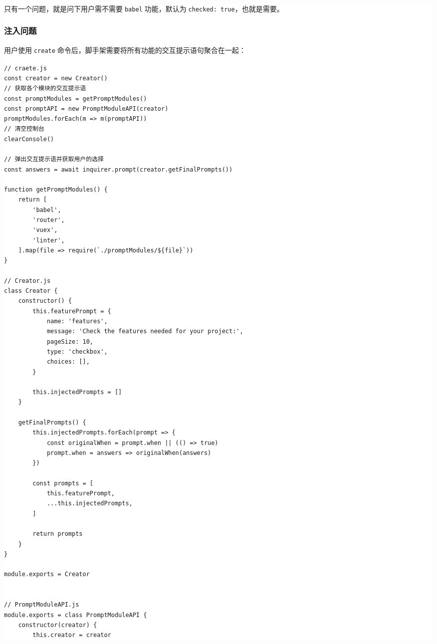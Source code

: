 只有一个问题，就是问下用户需不需要 `babel` 功能，默认为 `checked: true`，也就是需要。

### 注入问题

用户使用 `create` 命令后，脚手架需要将所有功能的交互提示语句聚合在一起：

```
// craete.js
const creator = new Creator()
// 获取各个模块的交互提示语
const promptModules = getPromptModules()
const promptAPI = new PromptModuleAPI(creator)
promptModules.forEach(m => m(promptAPI))
// 清空控制台
clearConsole()

// 弹出交互提示语并获取用户的选择
const answers = await inquirer.prompt(creator.getFinalPrompts())

function getPromptModules() {
    return [
        'babel',
        'router',
        'vuex',
        'linter',
    ].map(file => require(`./promptModules/${file}`))
}

// Creator.js
class Creator {
    constructor() {
        this.featurePrompt = {
            name: 'features',
            message: 'Check the features needed for your project:',
            pageSize: 10,
            type: 'checkbox',
            choices: [],
        }

        this.injectedPrompts = []
    }

    getFinalPrompts() {
        this.injectedPrompts.forEach(prompt => {
            const originalWhen = prompt.when || (() => true)
            prompt.when = answers => originalWhen(answers)
        })

        const prompts = [
            this.featurePrompt,
            ...this.injectedPrompts,
        ]

        return prompts
    }
}

module.exports = Creator


// PromptModuleAPI.js
module.exports = class PromptModuleAPI {
    constructor(creator) {
        this.creator = creator
```